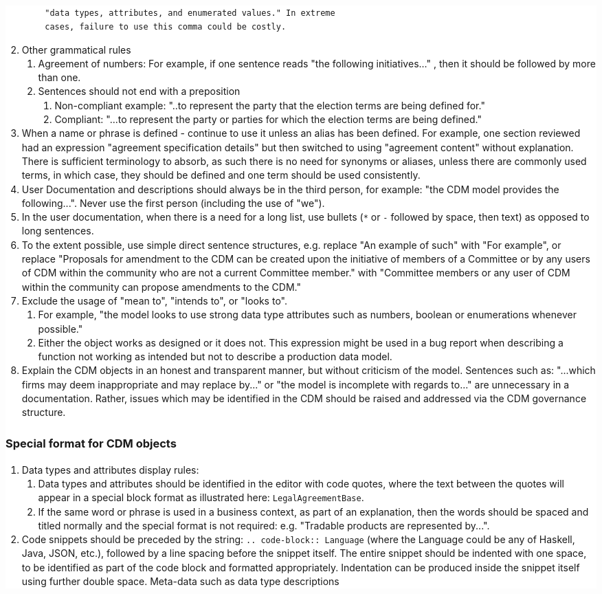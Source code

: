             "data types, attributes, and enumerated values." In extreme
            cases, failure to use this comma could be costly.
2.  Other grammatical rules
    1.  Agreement of numbers: For example, if one sentence reads "the
        following initiatives..." , then it should be followed by more
        than one.
    2.  Sentences should not end with a preposition
        1.  Non-compliant example: "..to represent the party that the
            election terms are being defined for."
        2.  Compliant: "...to represent the party or parties for which
            the election terms are being defined."
3.  When a name or phrase is defined - continue to use it unless an
    alias has been defined. For example, one section reviewed had an
    expression "agreement specification details" but then switched to
    using "agreement content" without explanation. There is sufficient
    terminology to absorb, as such there is no need for synonyms or
    aliases, unless there are commonly used terms, in which case, they
    should be defined and one term should be used consistently.
4.  User Documentation and descriptions should always be in the third
    person, for example: "the CDM model provides the following...".
    Never use the first person (including the use of "we").
5.  In the user documentation, when there is a need for a long list, use
    bullets (`*` or `-` followed by space, then text) as opposed to long
    sentences.
6.  To the extent possible, use simple direct sentence structures, e.g.
    replace "An example of such" with "For example", or replace
    "Proposals for amendment to the CDM can be created upon the
    initiative of members of a Committee or by any users of CDM within
    the community who are not a current Committee member." with
    "Committee members or any user of CDM within the community can
    propose amendments to the CDM."
7.  Exclude the usage of "mean to", "intends to", or "looks to".
    1.  For example, "the model looks to use strong data type
        attributes such as numbers, boolean or enumerations whenever
        possible."
    2.  Either the object works as designed or it does not. This
        expression might be used in a bug report when describing a
        function not working as intended but not to describe a
        production data model.
8.  Explain the CDM objects in an honest and transparent manner, but
    without criticism of the model. Sentences such as: "...which firms
    may deem inappropriate and may replace by..." or "the model is
    incomplete with regards to..." are unnecessary in a documentation.
    Rather, issues which may be identified in the CDM should be raised
    and addressed via the CDM governance structure.

### Special format for CDM objects

1.  Data types and attributes display rules:
    1.  Data types and attributes should be identified in the editor
        with code quotes, where the text between the quotes will appear
        in a special block format as illustrated here:
        `LegalAgreementBase`.
    2.  If the same word or phrase is used in a business context, as
        part of an explanation, then the words should be spaced and
        titled normally and the special format is not required: e.g.
        "Tradable products are represented by...".
2.  Code snippets should be preceded by the string:
    `.. code-block:: Language` (where the Language could be any of
    Haskell, Java, JSON, etc.), followed by a line spacing before the
    snippet itself. The entire snippet should be indented with one
    space, to be identified as part of the code block and formatted
    appropriately. Indentation can be produced inside the snippet itself
    using further double space. Meta-data such as data type descriptions